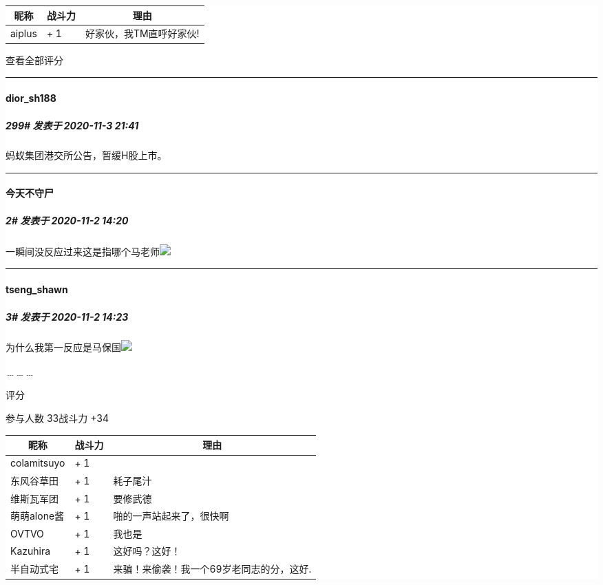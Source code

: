 |昵称|战斗力|理由|
|----|---|---|
| aiplus| + 1|好家伙，我TM直呼好家伙!|



查看全部评分






*****

####  dior_sh188  
##### 299#       发表于 2020-11-3 21:41




蚂蚁集团港交所公告，暂缓H股上市。







*****

####  今天不守尸  
##### 2#       发表于 2020-11-2 14:20




一瞬间没反应过来这是指哪个马老师<img src="https://static.saraba1st.com/image/smiley/face2017/068.png" referrerpolicy="no-referrer">







*****

####  tseng_shawn  
##### 3#       发表于 2020-11-2 14:23




为什么我第一反应是马保国<img src="https://static.saraba1st.com/image/smiley/face2017/130.png" referrerpolicy="no-referrer">



﹍﹍﹍

评分





 参与人数 33战斗力 +34

|昵称|战斗力|理由|
|----|---|---|
| colamitsuyo| + 1||
| 东风谷草田| + 1|耗子尾汁|
| 维斯瓦军团| + 1|要修武德|
| 萌萌alone酱| + 1|啪的一声站起来了，很快啊|
| OVTVO| + 1|我也是|
| Kazuhira| + 1|这好吗？这好！|
| 半自动式宅| + 1|来骗！来偷袭！我一个69岁老同志的分，这好.|